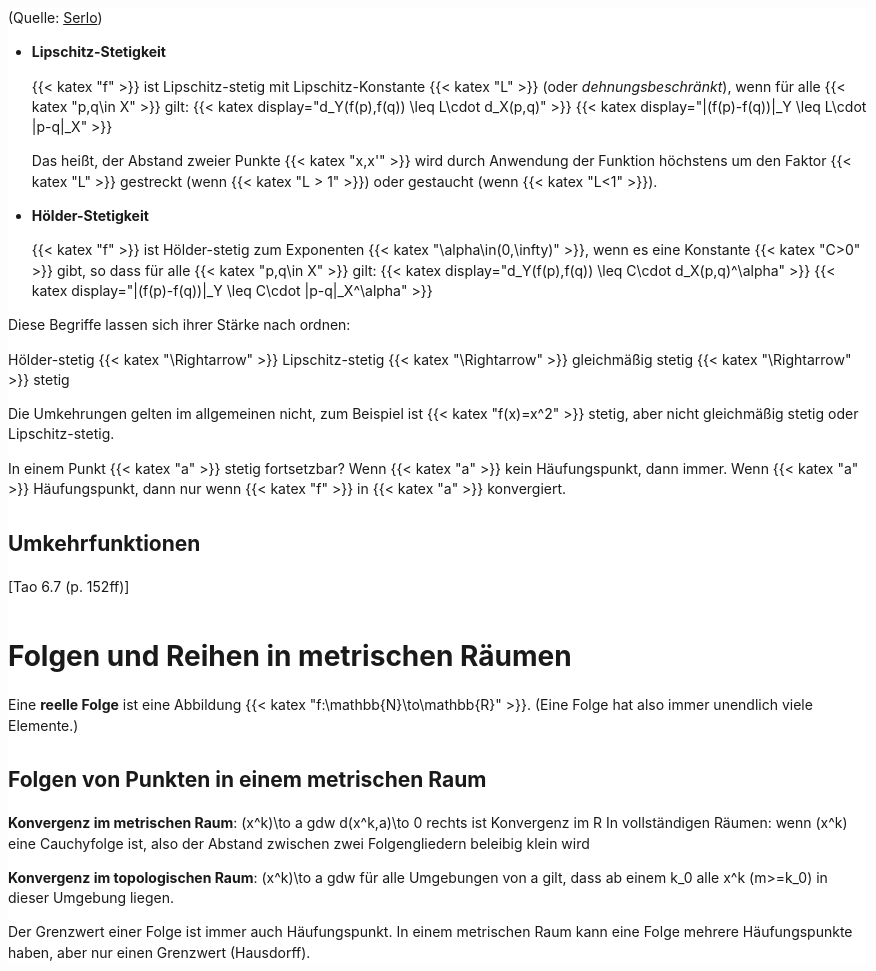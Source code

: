   (Quelle: [Serlo](https://de.wikibooks.org/wiki/Mathe_für_Nicht-Freaks:_Gleichmäßige_Stetigkeit))

* **Lipschitz-Stetigkeit**

  {{< katex "f" >}} ist Lipschitz-stetig mit Lipschitz-Konstante {{< katex "L" >}} (oder _dehnungsbeschränkt_), wenn für alle {{< katex "p,q\in X" >}} gilt:
  {{< katex display="d_Y(f(p),f(q)) \leq L\cdot d_X(p,q)" >}}
  {{< katex display="\|(f(p)-f(q))\|_Y \leq L\cdot \|p-q\|_X" >}}

  Das heißt, der Abstand zweier Punkte {{< katex "x,x'" >}} wird durch Anwendung der Funktion höchstens um den Faktor {{< katex "L" >}} gestreckt (wenn {{< katex "L > 1" >}}) oder gestaucht (wenn {{< katex "L<1" >}}).

* **Hölder-Stetigkeit**

  {{< katex "f" >}} ist Hölder-stetig zum Exponenten {{< katex "\alpha\in(0,\infty)" >}}, wenn es eine Konstante {{< katex "C>0" >}} gibt, so dass für alle {{< katex "p,q\in X" >}} gilt:
  {{< katex display="d_Y(f(p),f(q)) \leq C\cdot d_X(p,q)^\alpha" >}}
  {{< katex display="\|(f(p)-f(q))\|_Y \leq C\cdot \|p-q\|_X^\alpha" >}}

Diese Begriffe lassen sich ihrer Stärke nach ordnen:

  Hölder-stetig {{< katex "\Rightarrow" >}} Lipschitz-stetig {{< katex "\Rightarrow" >}} gleichmäßig stetig {{< katex "\Rightarrow" >}} stetig

Die Umkehrungen gelten im allgemeinen nicht, zum Beispiel ist {{< katex "f(x)=x^2" >}} stetig, aber nicht gleichmäßig stetig oder Lipschitz-stetig.

In einem Punkt {{< katex "a" >}} stetig fortsetzbar?
Wenn {{< katex "a" >}} kein Häufungspunkt, dann immer. Wenn {{< katex "a" >}} Häufungspunkt, dann nur wenn {{< katex "f" >}} in {{< katex "a" >}} konvergiert.

## Umkehrfunktionen

[Tao 6.7 (p. 152ff)]

# Folgen und Reihen in metrischen Räumen

Eine **reelle Folge** ist eine Abbildung {{< katex "f:\mathbb{N}\to\mathbb{R}" >}}. (Eine Folge hat also immer unendlich viele Elemente.)

## Folgen von Punkten in einem metrischen Raum

**Konvergenz im metrischen Raum**:
(x^k)\to a gdw d(x^k,a)\to 0
rechts ist Konvergenz im R
In vollständigen Räumen: wenn (x^k) eine Cauchyfolge ist, also der Abstand zwischen zwei Folgengliedern beleibig klein wird

**Konvergenz im topologischen Raum**:
(x^k)\to a gdw für alle Umgebungen von a gilt, dass ab einem k_0 alle x^k (m>=k_0) in dieser Umgebung liegen.

Der Grenzwert einer Folge ist immer auch Häufungspunkt. In einem metrischen Raum kann eine Folge mehrere Häufungspunkte haben, aber nur einen Grenzwert (Hausdorff).
